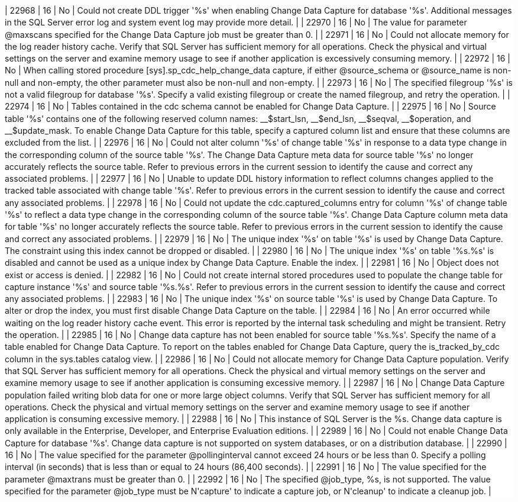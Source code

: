 |    22968    |    16    |    No    |    Could not create DDL trigger '%s' when enabling Change Data Capture for database '%s'. Additional messages in the SQL Server error log and system event log may provide more detail.    |
|    22970    |    16    |    No    |    The value for parameter \@maxscans specified for the Change Data Capture job must be greater than 0.    |
|    22971    |    16    |    No    |    Could not allocate memory for the log reader history cache. Verify that SQL Server has sufficient memory for all operations. Check the physical and virtual settings on the server and examine memory usage to see if another application is excessively consuming memory.    |
|    22972    |    16    |    No    |    When calling stored procedure [sys].sp_cdc_help_change_data capture, if either \@source_schema or \@source_name is non-null and non-empty, the other parameter must also be non-null and non-empty.    |
|    22973    |    16    |    No    |    The specified filegroup '%s' is not a valid filegroup for database '%s'. Specify a valid existing filegroup or create the named filegroup, and retry the operation.    |
|    22974    |    16    |    No    |    Tables contained in the cdc schema cannot be enabled for Change Data Capture.    |
|    22975    |    16    |    No    |    Source table '%s' contains one of the following reserved column names: __$start_lsn, __$end_lsn, __$seqval, __$operation, and __$update_mask. To enable Change Data Capture for this table, specify a captured column list and ensure that these columns are excluded from the list.    |
|    22976    |    16    |    No    |    Could not alter column '%s' of change table '%s' in response to a data type change in the corresponding column of the source table '%s'. The Change Data Capture meta data for source table '%s' no longer accurately reflects the source table. Refer to previous errors in the current session to identify the cause and correct any associated problems.    |
|    22977    |    16    |    No    |    Unable to update DDL history information to reflect columns changes applied to the tracked table associated with change table '%s'. Refer to previous errors in the current session to identify the cause and correct any associated problems.    |
|    22978    |    16    |    No    |    Could not update the cdc.captured_columns entry for column '%s' of change table '%s' to reflect a data type change in the corresponding column of the source table '%s'. Change Data Capture column meta data for table '%s' no longer accurately reflects the source table. Refer to previous errors in the current session to identify the cause and correct any associated problems.    |
|    22979    |    16    |    No    |    The unique index '%s' on table '%s' is used by Change Data Capture. The constraint using this index cannot be dropped or disabled.    |
|    22980    |    16    |    No    |    The unique index '%s' on table '%s.%s' is disabled and cannot be used as a unique index by Change Data Capture. Enable the index.    |
|    22981    |    16    |    No    |    Object does not exist or access is denied.    |
|    22982    |    16    |    No    |    Could not create internal stored procedures used to populate the change table for capture instance '%s' and source table '%s.%s'. Refer to previous errors in the current session to identify the cause and correct any associated problems.    |
|    22983    |    16    |    No    |    The unique index '%s' on source table '%s' is used by Change Data Capture. To alter or drop the index, you must first disable Change Data Capture on the table.    |
|    22984    |    16    |    No    |    An error occurred while waiting on the log reader history cache event. This error is reported by the internal task scheduling and might be transient. Retry the operation.    |
|    22985    |    16    |    No    |    Change data capture has not been enabled for source table '%s.%s'. Specify the name of a table enabled for Change Data Capture. To report on the tables enabled for Change Data Capture, query the is_tracked_by_cdc column in the sys.tables catalog view.    |
|    22986    |    16    |    No    |    Could not allocate memory for Change Data Capture population. Verify that SQL Server has sufficient memory for all operations. Check the physical and virtual memory settings on the server and examine memory usage to see if another application is consuming excessive memory.    |
|    22987    |    16    |    No    |    Change Data Capture population failed writing blob data for one or more large object columns. Verify that SQL Server has sufficient memory for all operations. Check the physical and virtual memory settings on the server and examine memory usage to see if another application is consuming excessive memory.    |
|    22988    |    16    |    No    |    This instance of SQL Server is the %s. Change data capture is only available in the Enterprise, Developer, and Enterprise Evaluation editions.    |
|    22989    |    16    |    No    |    Could not enable Change Data Capture for database '%s'. Change data capture is not supported on system databases, or on a distribution database.    |
|    22990    |    16    |    No    |    The value specified for the parameter \@pollinginterval cannot exceed 24 hours or be less than 0. Specify a polling interval (in seconds) that is less than or equal to 24 hours (86,400 seconds).    |
|    22991    |    16    |    No    |    The value specified for the parameter \@maxtrans must be greater than 0.    |
|    22992    |    16    |    No    |    The specified \@job_type, %s, is not supported. The value specified for the parameter \@job_type must be N'capture' to indicate a capture job, or N'cleanup' to indicate a cleanup job.    |